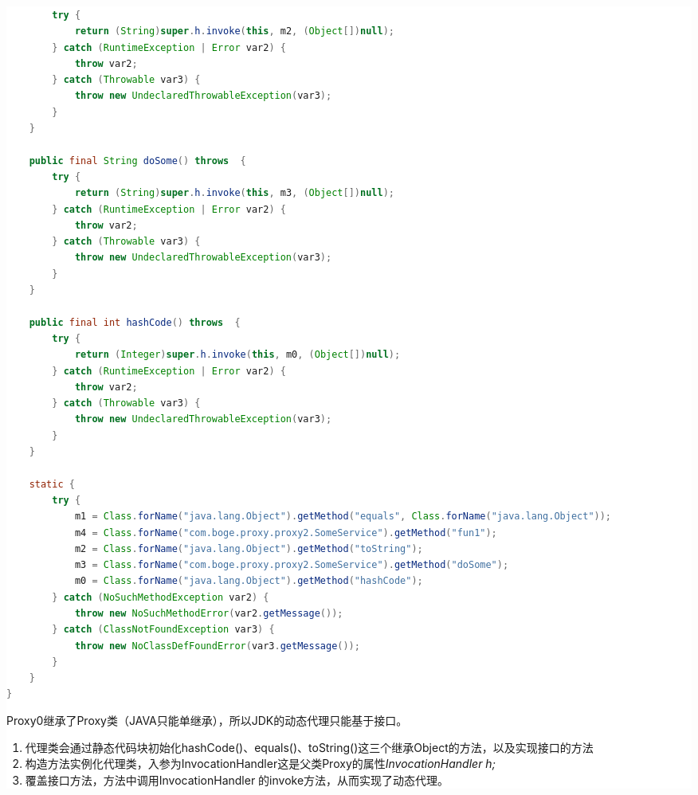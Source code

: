 ```java
        try {
            return (String)super.h.invoke(this, m2, (Object[])null);
        } catch (RuntimeException | Error var2) {
            throw var2;
        } catch (Throwable var3) {
            throw new UndeclaredThrowableException(var3);
        }
    }

    public final String doSome() throws  {
        try {
            return (String)super.h.invoke(this, m3, (Object[])null);
        } catch (RuntimeException | Error var2) {
            throw var2;
        } catch (Throwable var3) {
            throw new UndeclaredThrowableException(var3);
        }
    }

    public final int hashCode() throws  {
        try {
            return (Integer)super.h.invoke(this, m0, (Object[])null);
        } catch (RuntimeException | Error var2) {
            throw var2;
        } catch (Throwable var3) {
            throw new UndeclaredThrowableException(var3);
        }
    }

    static {
        try {
            m1 = Class.forName("java.lang.Object").getMethod("equals", Class.forName("java.lang.Object"));
            m4 = Class.forName("com.boge.proxy.proxy2.SomeService").getMethod("fun1");
            m2 = Class.forName("java.lang.Object").getMethod("toString");
            m3 = Class.forName("com.boge.proxy.proxy2.SomeService").getMethod("doSome");
            m0 = Class.forName("java.lang.Object").getMethod("hashCode");
        } catch (NoSuchMethodException var2) {
            throw new NoSuchMethodError(var2.getMessage());
        } catch (ClassNotFoundException var3) {
            throw new NoClassDefFoundError(var3.getMessage());
        }
    }
}
```



Proxy0继承了Proxy类（JAVA只能单继承），所以JDK的动态代理只能基于接口。

1. 代理类会通过静态代码块初始化hashCode()、equals()、toString()这三个继承Object的方法，以及实现接口的方法
2. 构造方法实例化代理类，入参为InvocationHandler这是父类Proxy的属性*InvocationHandler h;* 
3. 覆盖接口方法，方法中调用InvocationHandler 的invoke方法，从而实现了动态代理。
